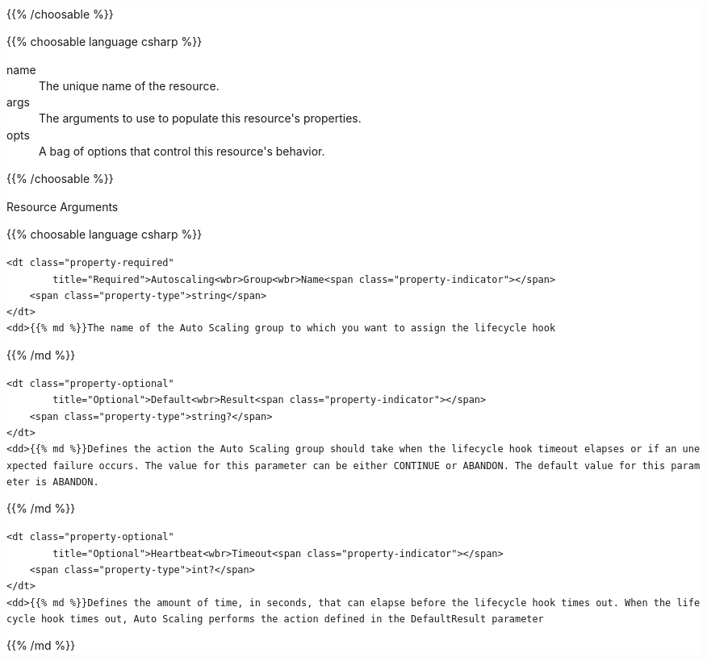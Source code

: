 {{% /choosable %}}

{{% choosable language csharp %}}

<dl class="resources-ctor-args">
    <dt class="property-required" title="Required">
        name
        <span class="property-indicator"></span>
    </dt>
    <dd>The unique name of the resource.</dd>
    <dt class="property-optional" title="Optional">
        args
        <span class="property-indicator"></span>
    </dt>
    <dd>The arguments to use to populate this resource's properties.</dd>
    <dt class="property-optional" title="Optional">
        opts
        <span class="property-indicator"></span>
    </dt>
    <dd>A bag of options that control this resource's behavior.</dd>
</dl>

{{% /choosable %}}

Resource Arguments




{{% choosable language csharp %}}
<dl class="resources-properties">

    <dt class="property-required"
            title="Required">Autoscaling<wbr>Group<wbr>Name<span class="property-indicator"></span>
        <span class="property-type">string</span>
    </dt>
    <dd>{{% md %}}The name of the Auto Scaling group to which you want to assign the lifecycle hook
{{% /md %}}</dd>

    <dt class="property-optional"
            title="Optional">Default<wbr>Result<span class="property-indicator"></span>
        <span class="property-type">string?</span>
    </dt>
    <dd>{{% md %}}Defines the action the Auto Scaling group should take when the lifecycle hook timeout elapses or if an unexpected failure occurs. The value for this parameter can be either CONTINUE or ABANDON. The default value for this parameter is ABANDON.
{{% /md %}}</dd>

    <dt class="property-optional"
            title="Optional">Heartbeat<wbr>Timeout<span class="property-indicator"></span>
        <span class="property-type">int?</span>
    </dt>
    <dd>{{% md %}}Defines the amount of time, in seconds, that can elapse before the lifecycle hook times out. When the lifecycle hook times out, Auto Scaling performs the action defined in the DefaultResult parameter
{{% /md %}}</dd>
